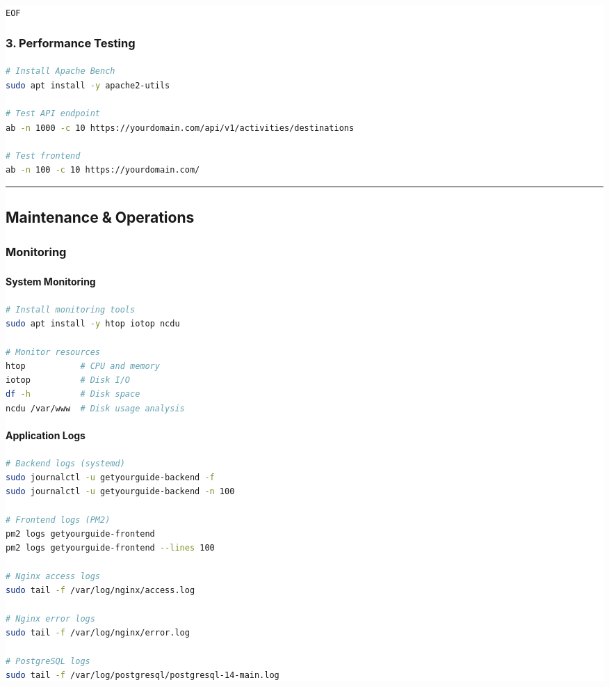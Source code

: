 ```bash
EOF
```

### 3. Performance Testing

```bash
# Install Apache Bench
sudo apt install -y apache2-utils

# Test API endpoint
ab -n 1000 -c 10 https://yourdomain.com/api/v1/activities/destinations

# Test frontend
ab -n 100 -c 10 https://yourdomain.com/
```

---

## Maintenance & Operations

### Monitoring

#### System Monitoring
```bash
# Install monitoring tools
sudo apt install -y htop iotop ncdu

# Monitor resources
htop           # CPU and memory
iotop          # Disk I/O
df -h          # Disk space
ncdu /var/www  # Disk usage analysis
```

#### Application Logs

```bash
# Backend logs (systemd)
sudo journalctl -u getyourguide-backend -f
sudo journalctl -u getyourguide-backend -n 100

# Frontend logs (PM2)
pm2 logs getyourguide-frontend
pm2 logs getyourguide-frontend --lines 100

# Nginx access logs
sudo tail -f /var/log/nginx/access.log

# Nginx error logs
sudo tail -f /var/log/nginx/error.log

# PostgreSQL logs
sudo tail -f /var/log/postgresql/postgresql-14-main.log
```
